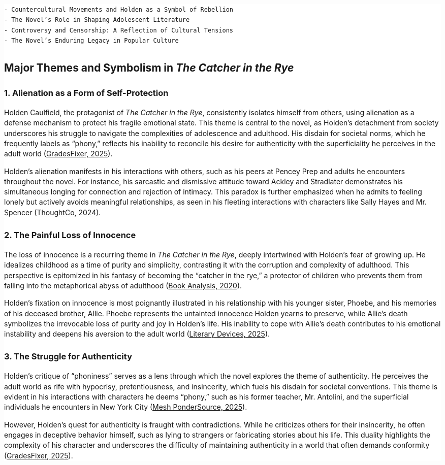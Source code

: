     - Countercultural Movements and Holden as a Symbol of Rebellion
    - The Novel’s Role in Shaping Adolescent Literature
    - Controversy and Censorship: A Reflection of Cultural Tensions
    - The Novel’s Enduring Legacy in Popular Culture





## Major Themes and Symbolism in *The Catcher in the Rye*

### 1. Alienation as a Form of Self-Protection

Holden Caulfield, the protagonist of *The Catcher in the Rye*, consistently isolates himself from others, using alienation as a defense mechanism to protect his fragile emotional state. This theme is central to the novel, as Holden’s detachment from society underscores his struggle to navigate the complexities of adolescence and adulthood. His disdain for societal norms, which he frequently labels as “phony,” reflects his inability to reconcile his desire for authenticity with the superficiality he perceives in the adult world ([GradesFixer, 2025](https://gradesfixer.com/free-essay-examples/exploring-the-theme-of-alienation-in-the-catcher-in-the-rye/)).

Holden’s alienation manifests in his interactions with others, such as his peers at Pencey Prep and adults he encounters throughout the novel. For instance, his sarcastic and dismissive attitude toward Ackley and Stradlater demonstrates his simultaneous longing for connection and rejection of intimacy. This paradox is further emphasized when he admits to feeling lonely but actively avoids meaningful relationships, as seen in his fleeting interactions with characters like Sally Hayes and Mr. Spencer ([ThoughtCo, 2024](https://www.thoughtco.com/the-catcher-in-the-rye-themes-4688966)).

### 2. The Painful Loss of Innocence

The loss of innocence is a recurring theme in *The Catcher in the Rye*, deeply intertwined with Holden’s fear of growing up. He idealizes childhood as a time of purity and simplicity, contrasting it with the corruption and complexity of adulthood. This perspective is epitomized in his fantasy of becoming the “catcher in the rye,” a protector of children who prevents them from falling into the metaphorical abyss of adulthood ([Book Analysis, 2020](https://bookanalysis.com/j-d-salinger/the-catcher-in-the-rye/analysis/)).

Holden’s fixation on innocence is most poignantly illustrated in his relationship with his younger sister, Phoebe, and his memories of his deceased brother, Allie. Phoebe represents the untainted innocence Holden yearns to preserve, while Allie’s death symbolizes the irrevocable loss of purity and joy in Holden’s life. His inability to cope with Allie’s death contributes to his emotional instability and deepens his aversion to the adult world ([Literary Devices, 2025](https://literarydevices.net/the-catcher-in-the-rye/)).

### 3. The Struggle for Authenticity

Holden’s critique of “phoniness” serves as a lens through which the novel explores the theme of authenticity. He perceives the adult world as rife with hypocrisy, pretentiousness, and insincerity, which fuels his disdain for societal conventions. This theme is evident in his interactions with characters he deems “phony,” such as his former teacher, Mr. Antolini, and the superficial individuals he encounters in New York City ([Mesh PonderSource, 2025](https://mesh.pondersource.com/post/the-catcher-in-the-rye-a-critical-look-at-phoniness)).

However, Holden’s quest for authenticity is fraught with contradictions. While he criticizes others for their insincerity, he often engages in deceptive behavior himself, such as lying to strangers or fabricating stories about his life. This duality highlights the complexity of his character and underscores the difficulty of maintaining authenticity in a world that often demands conformity ([GradesFixer, 2025](https://gradesfixer.com/free-essay-examples/phoniness-and-holdens-critisism-of-society-in-the-catcher-in-the-rye/)).
